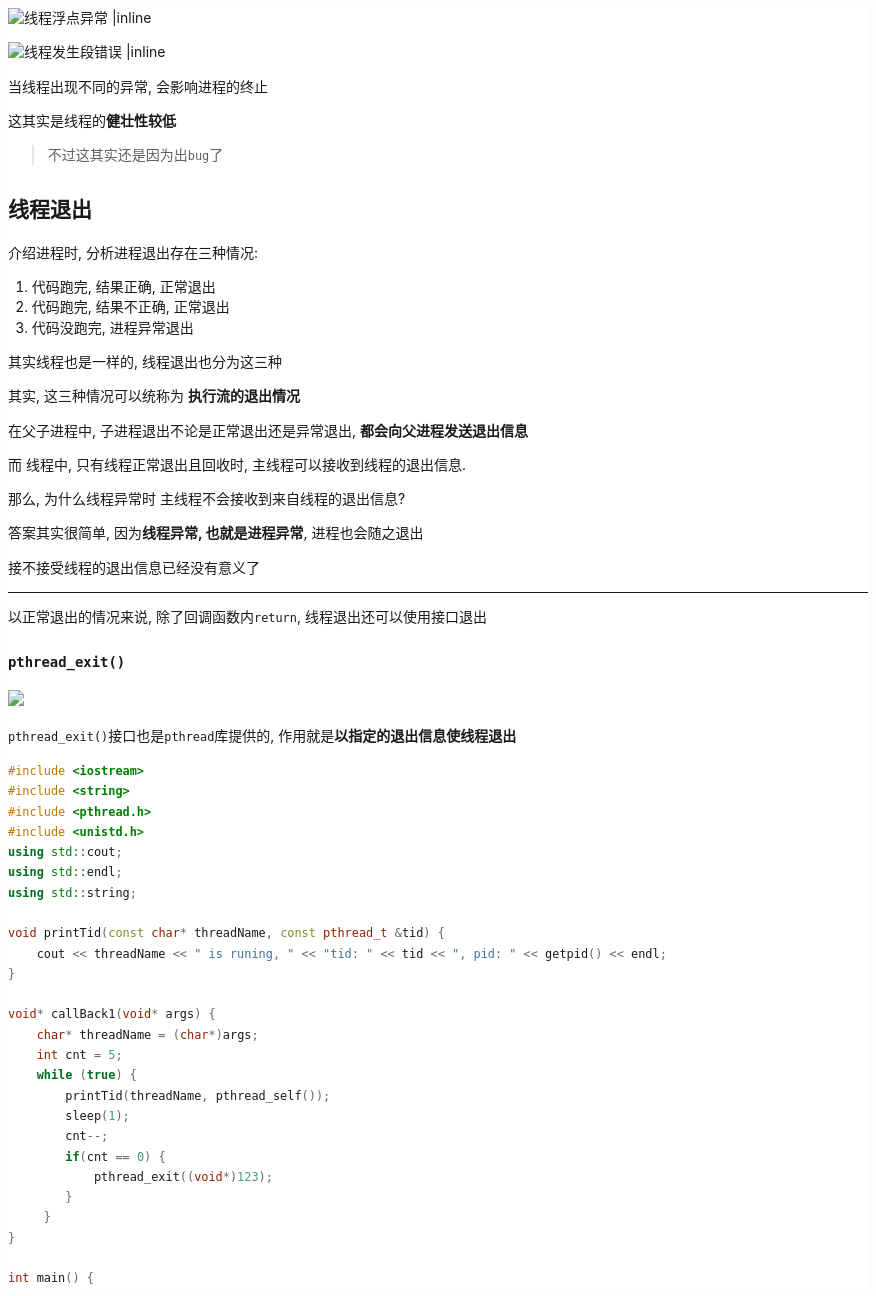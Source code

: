 ![线程浮点异常 |inline](https://humid1ch.oss-cn-shanghai.aliyuncs.com/20250722180628687.gif)

![线程发生段错误 |inline](https://humid1ch.oss-cn-shanghai.aliyuncs.com/20250722180630361.gif)

当线程出现不同的异常, 会影响进程的终止

这其实是线程的**健壮性较低**

>  不过这其实还是因为出`bug`了

## 线程退出

介绍进程时, 分析进程退出存在三种情况:

1. 代码跑完, 结果正确, 正常退出
2. 代码跑完, 结果不正确, 正常退出
3. 代码没跑完, 进程异常退出

其实线程也是一样的, 线程退出也分为这三种

其实, 这三种情况可以统称为 **执行流的退出情况**

在父子进程中, 子进程退出不论是正常退出还是异常退出, **都会向父进程发送退出信息**

而 线程中, 只有线程正常退出且回收时, 主线程可以接收到线程的退出信息.

那么, 为什么线程异常时 主线程不会接收到来自线程的退出信息?

答案其实很简单, 因为**线程异常, 也就是进程异常**, 进程也会随之退出

接不接受线程的退出信息已经没有意义了

---

以正常退出的情况来说, 除了回调函数内`return`, 线程退出还可以使用接口退出

### `pthread_exit()`

![ ](https://humid1ch.oss-cn-shanghai.aliyuncs.com/20250722180632714.webp)

`pthread_exit()`接口也是`pthread`库提供的, 作用就是**以指定的退出信息使线程退出**

```cpp
#include <iostream>
#include <string>
#include <pthread.h>
#include <unistd.h>
using std::cout;
using std::endl;
using std::string;

void printTid(const char* threadName, const pthread_t &tid) {
    cout << threadName << " is runing, " << "tid: " << tid << ", pid: " << getpid() << endl;
}

void* callBack1(void* args) {
    char* threadName = (char*)args;
    int cnt = 5;
    while (true) {
        printTid(threadName, pthread_self());
        sleep(1);
        cnt--;
        if(cnt == 0) {
            pthread_exit((void*)123);
        }
     }
}

int main() {
```